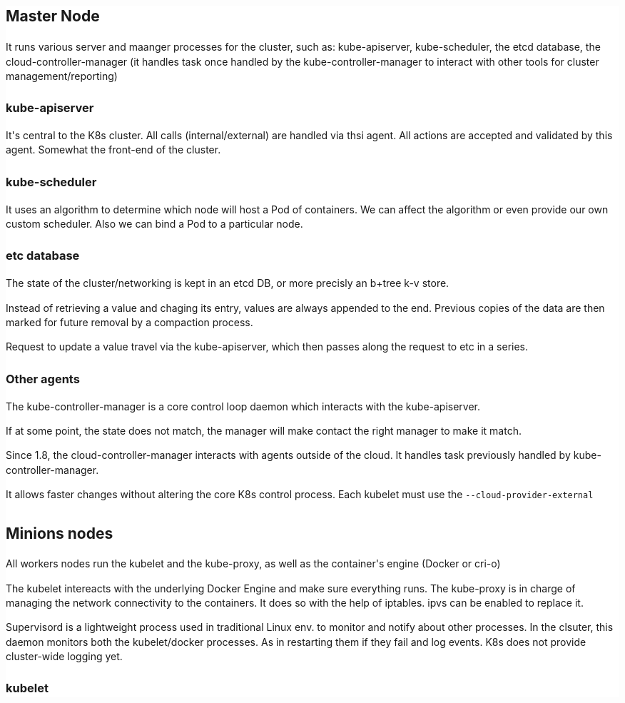 ## Master Node

It runs various server and maanger processes for the cluster, such as: kube-apiserver, kube-scheduler, the etcd database, the cloud-controller-manager (it handles task once handled by the kube-controller-manager to interact with other tools for cluster management/reporting)

### kube-apiserver

It's central to the K8s cluster. All calls (internal/external) are handled via thsi agent. All actions are accepted and validated by this agent. Somewhat the front-end of the cluster.

### kube-scheduler

It uses an algorithm to determine which node will host a Pod of containers. We can affect the algorithm or even provide our own custom scheduler. Also we can bind a Pod to a particular node.

### etc database

The state of the cluster/networking is kept in an etcd DB, or more precisly an b+tree k-v store. 

Instead of retrieving a value and chaging its entry, values are always appended to the end. Previous copies of the data are then marked for future removal by a compaction process. 

Request to update a value travel via the kube-apiserver, which then passes along the request to etc in a series.

### Other agents

The kube-controller-manager is a core control loop daemon which interacts with the kube-apiserver.

If at some point, the state does not match, the manager will make contact the right manager to make it match.

Since 1.8, the cloud-controller-manager interacts with agents outside of the cloud. It handles task previously handled by kube-controller-manager.

It allows faster changes without altering the core K8s control process. Each kubelet must use the `--cloud-provider-external`

## Minions nodes

All workers nodes run the kubelet and the kube-proxy, as well as the container's engine (Docker or cri-o)

The kubelet intereacts with the underlying Docker Engine and make sure everything runs. The kube-proxy is in charge of managing the network connectivity to the containers. It does so with the help of iptables. ipvs can be enabled to replace it.

Supervisord is a lightweight process used in traditional Linux env. to monitor and notify about other processes. In the clsuter, this daemon monitors both the kubelet/docker processes. As in restarting them if they fail and log events. K8s does not provide cluster-wide logging yet. 

### kubelet
